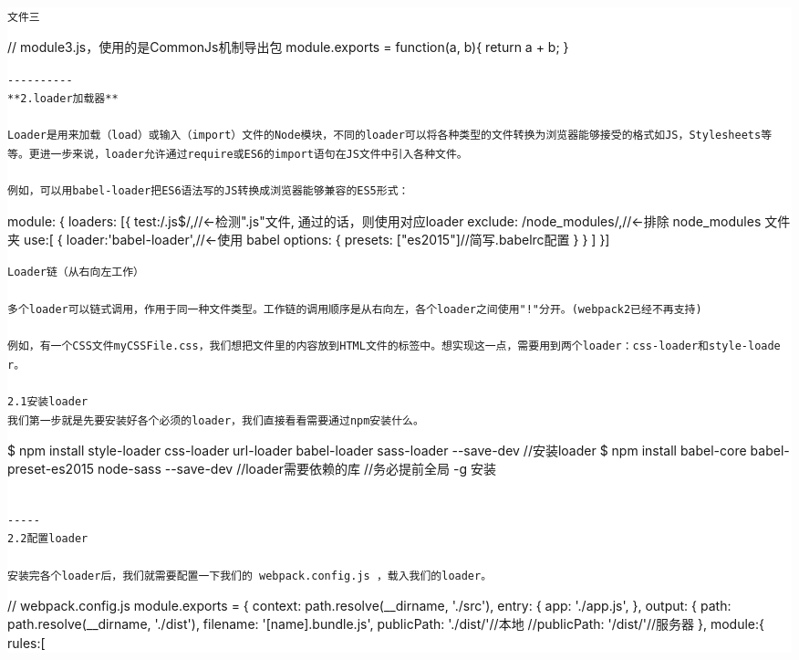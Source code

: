 ```
文件三
```
// module3.js，使用的是CommonJs机制导出包
module.exports = function(a, b){
	return a + b;
}
```
----------
**2.loader加载器**

Loader是用来加载（load）或输入（import）文件的Node模块，不同的loader可以将各种类型的文件转换为浏览器能够接受的格式如JS，Stylesheets等等。更进一步来说，loader允许通过require或ES6的import语句在JS文件中引入各种文件。

例如，可以用babel-loader把ES6语法写的JS转换成浏览器能够兼容的ES5形式：
```
module: {
 loaders: [{
	 test:/\.js$/,//←检测".js"文件, 通过的话，则使用对应loader
     exclude: /node_modules/,//←排除 node_modules 文件夹
     use:[
	        {
              loader:'babel-loader',//←使用 babel
              options: {
                presets: ["es2015"]//简写.babelrc配置
            }
        }
     ]
 }]
```
Loader链（从右向左工作）

多个loader可以链式调用，作用于同一种文件类型。工作链的调用顺序是从右向左，各个loader之间使用"!"分开。(webpack2已经不再支持)

例如，有一个CSS文件myCSSFile.css，我们想把文件里的内容放到HTML文件的标签中。想实现这一点，需要用到两个loader：css-loader和style-loader。

2.1安装loader
我们第一步就是先要安装好各个必须的loader，我们直接看看需要通过npm安装什么。
```
$ npm install style-loader css-loader url-loader babel-loader sass-loader --save-dev 
//安装loader
$ npm install babel-core babel-preset-es2015 node-sass --save-dev
//loader需要依赖的库
//务必提前全局 -g 安装
```

-----
2.2配置loader

安装完各个loader后，我们就需要配置一下我们的 webpack.config.js ，载入我们的loader。
```
// webpack.config.js
module.exports = {
  context: path.resolve(__dirname, './src'),
  entry: {
    app: './app.js',
  },
  output: {
    path: path.resolve(__dirname, './dist'),
    filename: '[name].bundle.js',
    publicPath: './dist/'//本地
    //publicPath: '/dist/'//服务器
  },
  module:{
    rules:[